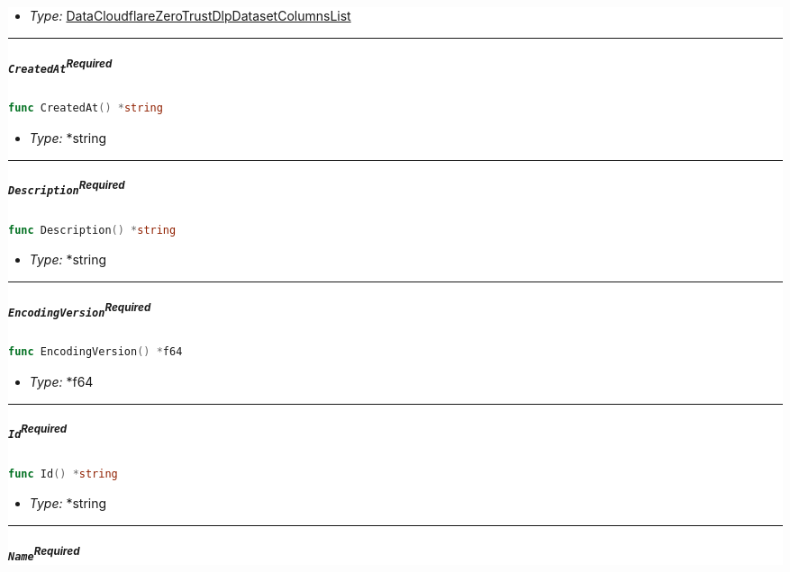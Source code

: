 - *Type:* <a href="#@cdktf/provider-cloudflare.dataCloudflareZeroTrustDlpDataset.DataCloudflareZeroTrustDlpDatasetColumnsList">DataCloudflareZeroTrustDlpDatasetColumnsList</a>

---

##### `CreatedAt`<sup>Required</sup> <a name="CreatedAt" id="@cdktf/provider-cloudflare.dataCloudflareZeroTrustDlpDataset.DataCloudflareZeroTrustDlpDataset.property.createdAt"></a>

```go
func CreatedAt() *string
```

- *Type:* *string

---

##### `Description`<sup>Required</sup> <a name="Description" id="@cdktf/provider-cloudflare.dataCloudflareZeroTrustDlpDataset.DataCloudflareZeroTrustDlpDataset.property.description"></a>

```go
func Description() *string
```

- *Type:* *string

---

##### `EncodingVersion`<sup>Required</sup> <a name="EncodingVersion" id="@cdktf/provider-cloudflare.dataCloudflareZeroTrustDlpDataset.DataCloudflareZeroTrustDlpDataset.property.encodingVersion"></a>

```go
func EncodingVersion() *f64
```

- *Type:* *f64

---

##### `Id`<sup>Required</sup> <a name="Id" id="@cdktf/provider-cloudflare.dataCloudflareZeroTrustDlpDataset.DataCloudflareZeroTrustDlpDataset.property.id"></a>

```go
func Id() *string
```

- *Type:* *string

---

##### `Name`<sup>Required</sup> <a name="Name" id="@cdktf/provider-cloudflare.dataCloudflareZeroTrustDlpDataset.DataCloudflareZeroTrustDlpDataset.property.name"></a>
